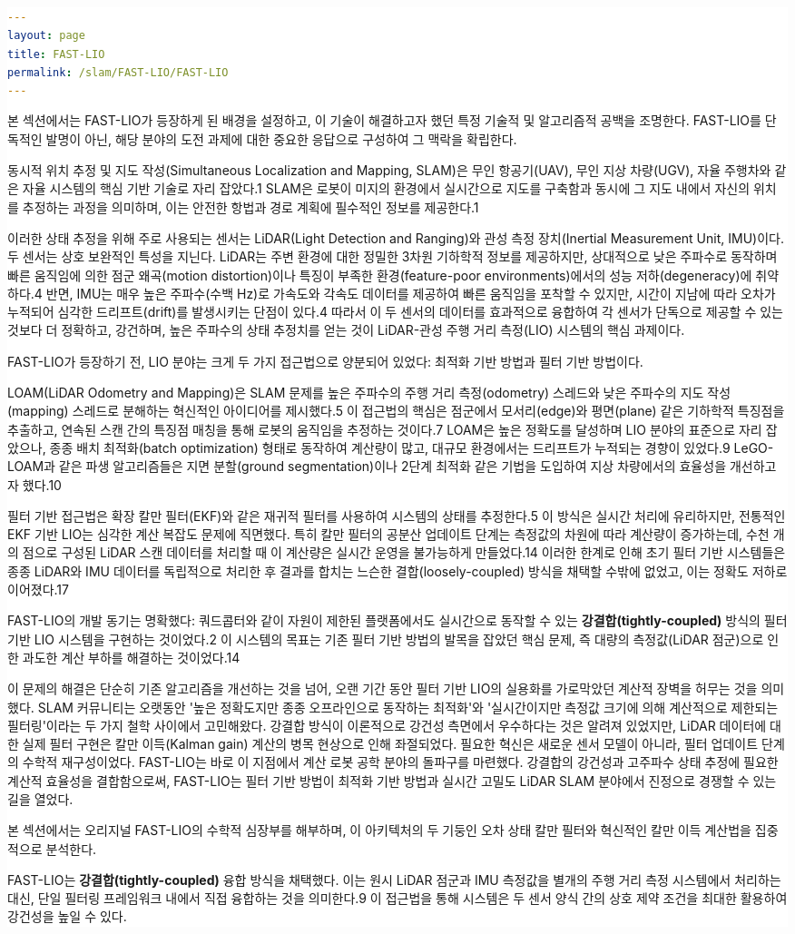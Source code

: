 ```yaml
---
layout: page
title: FAST-LIO
permalink: /slam/FAST-LIO/FAST-LIO
---
```



본 섹션에서는 FAST-LIO가 등장하게 된 배경을 설정하고, 이 기술이 해결하고자 했던 특정 기술적 및 알고리즘적 공백을 조명한다. FAST-LIO를 단독적인 발명이 아닌, 해당 분야의 도전 과제에 대한 중요한 응답으로 구성하여 그 맥락을 확립한다.


동시적 위치 추정 및 지도 작성(Simultaneous Localization and Mapping, SLAM)은 무인 항공기(UAV), 무인 지상 차량(UGV), 자율 주행차와 같은 자율 시스템의 핵심 기반 기술로 자리 잡았다.1 SLAM은 로봇이 미지의 환경에서 실시간으로 지도를 구축함과 동시에 그 지도 내에서 자신의 위치를 추정하는 과정을 의미하며, 이는 안전한 항법과 경로 계획에 필수적인 정보를 제공한다.1

이러한 상태 추정을 위해 주로 사용되는 센서는 LiDAR(Light Detection and Ranging)와 관성 측정 장치(Inertial Measurement Unit, IMU)이다. 두 센서는 상호 보완적인 특성을 지닌다. LiDAR는 주변 환경에 대한 정밀한 3차원 기하학적 정보를 제공하지만, 상대적으로 낮은 주파수로 동작하며 빠른 움직임에 의한 점군 왜곡(motion distortion)이나 특징이 부족한 환경(feature-poor environments)에서의 성능 저하(degeneracy)에 취약하다.4 반면, IMU는 매우 높은 주파수(수백 Hz)로 가속도와 각속도 데이터를 제공하여 빠른 움직임을 포착할 수 있지만, 시간이 지남에 따라 오차가 누적되어 심각한 드리프트(drift)를 발생시키는 단점이 있다.4 따라서 이 두 센서의 데이터를 효과적으로 융합하여 각 센서가 단독으로 제공할 수 있는 것보다 더 정확하고, 강건하며, 높은 주파수의 상태 추정치를 얻는 것이 LiDAR-관성 주행 거리 측정(LIO) 시스템의 핵심 과제이다.


FAST-LIO가 등장하기 전, LIO 분야는 크게 두 가지 접근법으로 양분되어 있었다: 최적화 기반 방법과 필터 기반 방법이다.


LOAM(LiDAR Odometry and Mapping)은 SLAM 문제를 높은 주파수의 주행 거리 측정(odometry) 스레드와 낮은 주파수의 지도 작성(mapping) 스레드로 분해하는 혁신적인 아이디어를 제시했다.5 이 접근법의 핵심은 점군에서 모서리(edge)와 평면(plane) 같은 기하학적 특징점을 추출하고, 연속된 스캔 간의 특징점 매칭을 통해 로봇의 움직임을 추정하는 것이다.7 LOAM은 높은 정확도를 달성하며 LIO 분야의 표준으로 자리 잡았으나, 종종 배치 최적화(batch optimization) 형태로 동작하여 계산량이 많고, 대규모 환경에서는 드리프트가 누적되는 경향이 있었다.9 LeGO-LOAM과 같은 파생 알고리즘들은 지면 분할(ground segmentation)이나 2단계 최적화 같은 기법을 도입하여 지상 차량에서의 효율성을 개선하고자 했다.10


필터 기반 접근법은 확장 칼만 필터(EKF)와 같은 재귀적 필터를 사용하여 시스템의 상태를 추정한다.5 이 방식은 실시간 처리에 유리하지만, 전통적인 EKF 기반 LIO는 심각한 계산 복잡도 문제에 직면했다. 특히 칼만 필터의 공분산 업데이트 단계는 측정값의 차원에 따라 계산량이 증가하는데, 수천 개의 점으로 구성된 LiDAR 스캔 데이터를 처리할 때 이 계산량은 실시간 운영을 불가능하게 만들었다.14 이러한 한계로 인해 초기 필터 기반 시스템들은 종종 LiDAR와 IMU 데이터를 독립적으로 처리한 후 결과를 합치는 느슨한 결합(loosely-coupled) 방식을 채택할 수밖에 없었고, 이는 정확도 저하로 이어졌다.17


FAST-LIO의 개발 동기는 명확했다: 쿼드콥터와 같이 자원이 제한된 플랫폼에서도 실시간으로 동작할 수 있는 **강결합(tightly-coupled)** 방식의 필터 기반 LIO 시스템을 구현하는 것이었다.2 이 시스템의 목표는 기존 필터 기반 방법의 발목을 잡았던 핵심 문제, 즉 대량의 측정값(LiDAR 점군)으로 인한 과도한 계산 부하를 해결하는 것이었다.14

이 문제의 해결은 단순히 기존 알고리즘을 개선하는 것을 넘어, 오랜 기간 동안 필터 기반 LIO의 실용화를 가로막았던 계산적 장벽을 허무는 것을 의미했다. SLAM 커뮤니티는 오랫동안 '높은 정확도지만 종종 오프라인으로 동작하는 최적화'와 '실시간이지만 측정값 크기에 의해 계산적으로 제한되는 필터링'이라는 두 가지 철학 사이에서 고민해왔다. 강결합 방식이 이론적으로 강건성 측면에서 우수하다는 것은 알려져 있었지만, LiDAR 데이터에 대한 실제 필터 구현은 칼만 이득(Kalman gain) 계산의 병목 현상으로 인해 좌절되었다. 필요한 혁신은 새로운 센서 모델이 아니라, 필터 업데이트 단계의 수학적 재구성이었다. FAST-LIO는 바로 이 지점에서 계산 로봇 공학 분야의 돌파구를 마련했다. 강결합의 강건성과 고주파수 상태 추정에 필요한 계산적 효율성을 결합함으로써, FAST-LIO는 필터 기반 방법이 최적화 기반 방법과 실시간 고밀도 LiDAR SLAM 분야에서 진정으로 경쟁할 수 있는 길을 열었다.


본 섹션에서는 오리지널 FAST-LIO의 수학적 심장부를 해부하며, 이 아키텍처의 두 기둥인 오차 상태 칼만 필터와 혁신적인 칼만 이득 계산법을 집중적으로 분석한다.


FAST-LIO는 **강결합(tightly-coupled)** 융합 방식을 채택했다. 이는 원시 LiDAR 점군과 IMU 측정값을 별개의 주행 거리 측정 시스템에서 처리하는 대신, 단일 필터링 프레임워크 내에서 직접 융합하는 것을 의미한다.9 이 접근법을 통해 시스템은 두 센서 양식 간의 상호 제약 조건을 최대한 활용하여 강건성을 높일 수 있다.
